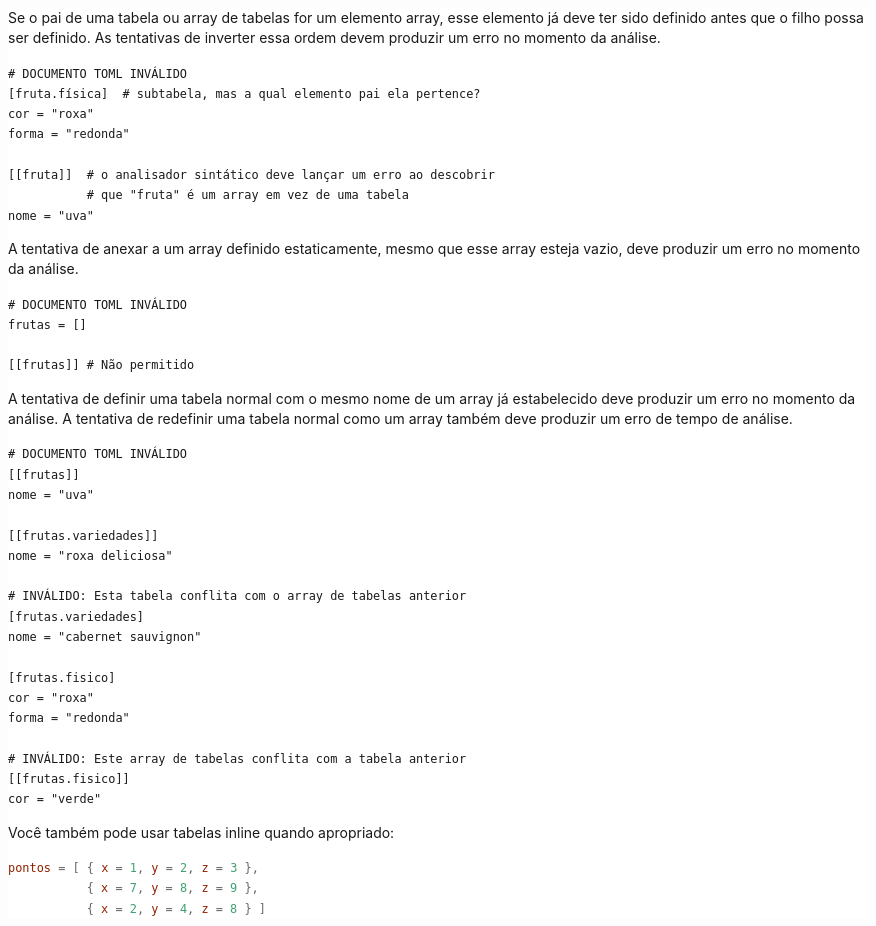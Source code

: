 Se o pai de uma tabela ou array de tabelas for um elemento array, esse
elemento já deve ter sido definido antes que o filho possa ser definido. As
tentativas de inverter essa ordem devem produzir um erro no momento da
análise.

```
# DOCUMENTO TOML INVÁLIDO
[fruta.física]  # subtabela, mas a qual elemento pai ela pertence?
cor = "roxa"
forma = "redonda"

[[fruta]]  # o analisador sintático deve lançar um erro ao descobrir
           # que "fruta" é um array em vez de uma tabela
nome = "uva"
```

A tentativa de anexar a um array definido estaticamente, mesmo que esse
array esteja vazio, deve produzir um erro no momento da análise.

```
# DOCUMENTO TOML INVÁLIDO
frutas = []

[[frutas]] # Não permitido
```

A tentativa de definir uma tabela normal com o mesmo nome de um array já
estabelecido deve produzir um erro no momento da análise. A tentativa de
redefinir uma tabela normal como um array também deve produzir um erro de
tempo de análise.

```
# DOCUMENTO TOML INVÁLIDO
[[frutas]]
nome = "uva"

[[frutas.variedades]]
nome = "roxa deliciosa"

# INVÁLIDO: Esta tabela conflita com o array de tabelas anterior
[frutas.variedades]
nome = "cabernet sauvignon"

[frutas.fisico]
cor = "roxa"
forma = "redonda"

# INVÁLIDO: Este array de tabelas conflita com a tabela anterior
[[frutas.fisico]]
cor = "verde"
```

Você também pode usar tabelas inline quando apropriado:

```toml
pontos = [ { x = 1, y = 2, z = 3 },
           { x = 7, y = 8, z = 9 },
           { x = 2, y = 4, z = 8 } ]
```


[abnf]: https://github.com/toml-lang/toml/blob/1.0.0/toml.abnf